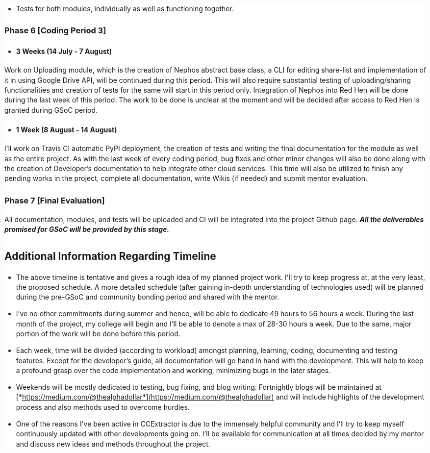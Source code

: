 -   Tests for both modules, individually as well as functioning together.

### Phase 6 \[Coding Period 3\]

-   #### 3 Weeks (14 July - 7 August)

Work on Uploading module, which is the creation of Nephos abstract base class, a CLI for editing share-list and implementation of it in using Google Drive API, will be continued during this period. This will also require substantial testing of uploading/sharing functionalities and creation of tests for the same will start in this period only.
Integration of Nephos into Red Hen will be done during the last week of this period. The work to be done is unclear at the moment and will be decided after access to Red Hen is granted during GSoC period.

-   #### 1 Week (8 August - 14 August)

I’ll work on Travis CI automatic PyPI deployment, the creation of tests and writing the final documentation for the module as well as the entire project. As with the last week of every coding period, bug fixes and other minor changes will also be done along with the creation of Developer’s documentation to help integrate other cloud services.
This time will also be utilized to finish any pending works in the project, complete all documentation, write Wikis (if needed) and submit mentor evaluation.

### Phase 7 \[Final Evaluation\]

All documentation, modules, and tests will be uploaded and CI will be integrated into the project Github page.
***All the deliverables promised for GSoC will be provided by this stage.***

Additional Information Regarding Timeline
-----------------------------------------

-   The above timeline is tentative and gives a rough idea of my planned project work. I’ll try to keep progress at, at the very least, the proposed schedule. A more detailed schedule (after gaining in-depth understanding of technologies used) will be planned during the pre-GSoC and community bonding period and shared with the mentor.

-   I’ve no other commitments during summer and hence, will be able to dedicate 49 hours to 56 hours a week. During the last month of the project, my college will begin and I’ll be able to denote a max of 28-30 hours a week. Due to the same, major portion of the work will be done before this period.

-   Each week, time will be divided (according to workload) amongst planning, learning, coding, documenting and testing features. Except for the developer’s guide, all documentation will go hand in hand with the development. This will help to keep a profound grasp over the code implementation and working, minimizing bugs in the later stages.

-   Weekends will be mostly dedicated to testing, bug fixing, and blog writing. Fortnightly blogs will be maintained at [*https://medium.com/@thealphadollar*](https://medium.com/@thealphadollar) and will include highlights of the development process and also methods used to overcome hurdles.

-   One of the reasons I’ve been active in CCExtractor is due to the immensely helpful community and I’ll try to keep myself continuously updated with other developments going on. I’ll be available for communication at all times decided by my mentor and discuss new ideas and methods throughout the project.
